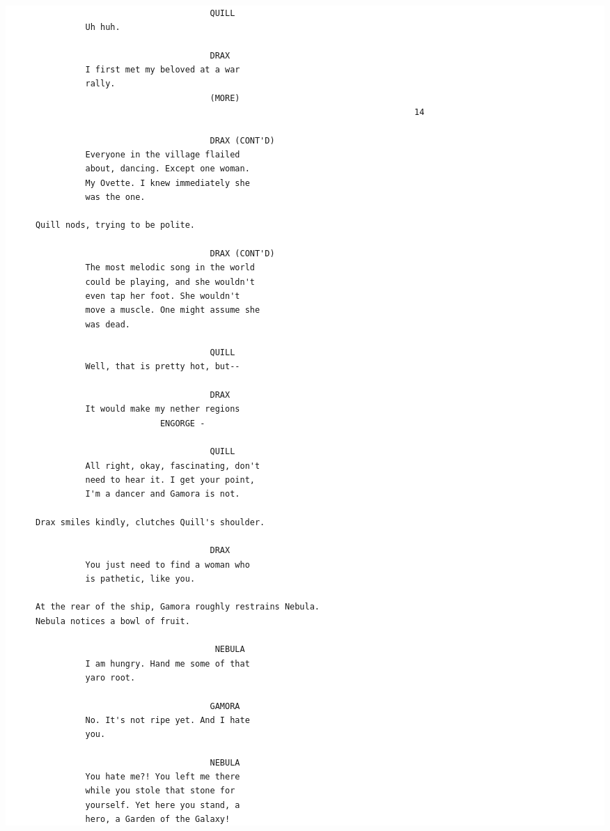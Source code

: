                                              QUILL
                    Uh huh.
                         
                                             DRAX
                    I first met my beloved at a war
                    rally.
                                             (MORE)
                                                                                      14
                         
                                             DRAX (CONT'D)
                    Everyone in the village flailed
                    about, dancing. Except one woman.
                    My Ovette. I knew immediately she
                    was the one.
                         
          Quill nods, trying to be polite.
                         
                                             DRAX (CONT'D)
                    The most melodic song in the world
                    could be playing, and she wouldn't
                    even tap her foot. She wouldn't
                    move a muscle. One might assume she
                    was dead.
                         
                                             QUILL
                    Well, that is pretty hot, but--
                         
                                             DRAX
                    It would make my nether regions
                                   ENGORGE -
                         
                                             QUILL
                    All right, okay, fascinating, don't
                    need to hear it. I get your point,
                    I'm a dancer and Gamora is not.
                         
          Drax smiles kindly, clutches Quill's shoulder.
                         
                                             DRAX
                    You just need to find a woman who
                    is pathetic, like you.
                         
          At the rear of the ship, Gamora roughly restrains Nebula.
          Nebula notices a bowl of fruit.
                         
                                              NEBULA
                    I am hungry. Hand me some of that
                    yaro root.
                         
                                             GAMORA
                    No. It's not ripe yet. And I hate
                    you.
                         
                                             NEBULA
                    You hate me?! You left me there
                    while you stole that stone for
                    yourself. Yet here you stand, a
                    hero, a Garden of the Galaxy!
                         